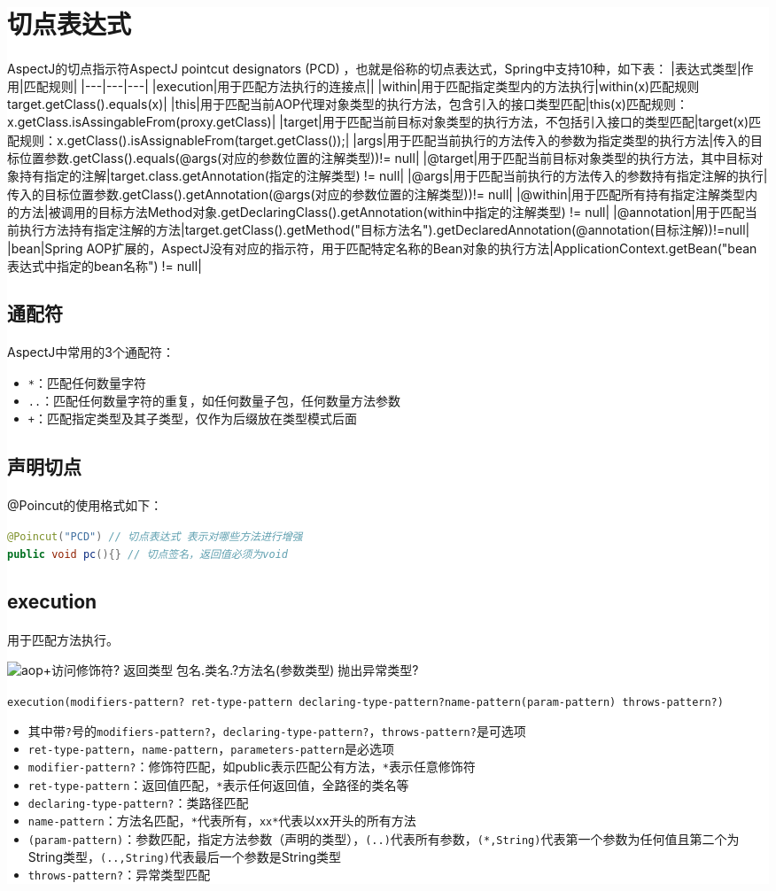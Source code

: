 # 切点表达式

AspectJ的切点指示符AspectJ pointcut designators (PCD) ，也就是俗称的切点表达式，Spring中支持10种，如下表：
|表达式类型|作用|匹配规则|
|---|---|---|
|execution|用于匹配方法执行的连接点||
|within|用于匹配指定类型内的方法执行|within(x)匹配规则target.getClass().equals(x)|
|this|用于匹配当前AOP代理对象类型的执行方法，包含引入的接口类型匹配|this(x)匹配规则：x.getClass.isAssingableFrom(proxy.getClass)|
|target|用于匹配当前目标对象类型的执行方法，不包括引入接口的类型匹配|target(x)匹配规则：x.getClass().isAssignableFrom(target.getClass());|
|args|用于匹配当前执行的方法传入的参数为指定类型的执行方法|传入的目标位置参数.getClass().equals(@args(对应的参数位置的注解类型))!= null|
|@target|用于匹配当前目标对象类型的执行方法，其中目标对象持有指定的注解|target.class.getAnnotation(指定的注解类型) != null|
|@args|用于匹配当前执行的方法传入的参数持有指定注解的执行|传入的目标位置参数.getClass().getAnnotation(@args(对应的参数位置的注解类型))!= null|
|@within|用于匹配所有持有指定注解类型内的方法|被调用的目标方法Method对象.getDeclaringClass().getAnnotation(within中指定的注解类型) != null|
|@annotation|用于匹配当前执行方法持有指定注解的方法|target.getClass().getMethod("目标方法名").getDeclaredAnnotation(@annotation(目标注解))!=null|
|bean|Spring AOP扩展的，AspectJ没有对应的指示符，用于匹配特定名称的Bean对象的执行方法|ApplicationContext.getBean("bean表达式中指定的bean名称") != null|

## 通配符
AspectJ中常用的3个通配符：
* `*`：匹配任何数量字符
* `..`：匹配任何数量字符的重复，如任何数量子包，任何数量方法参数
* `+`：匹配指定类型及其子类型，仅作为后缀放在类型模式后面

## 声明切点
@Poincut的使用格式如下：
```Java
@Poincut("PCD") // 切点表达式 表示对哪些方法进行增强
public void pc(){} // 切点签名，返回值必须为void
```

## execution
用于匹配方法执行。

![aop+`访问修饰符? 返回类型 包名.类名.?方法名(参数类型) 抛出异常类型?`](https://i.loli.net/2021/07/31/PKowuZSsNymdQf3.png)

```
execution(modifiers-pattern? ret-type-pattern declaring-type-pattern?name-pattern(param-pattern) throws-pattern?)
```
* 其中带`?`号的`modifiers-pattern?`，`declaring-type-pattern?`，`throws-pattern?`是可选项
* `ret-type-pattern`，`name-pattern`，`parameters-pattern`是必选项
* `modifier-pattern?`：修饰符匹配，如public表示匹配公有方法，`*`表示任意修饰符
* `ret-type-pattern`：返回值匹配，`*`表示任何返回值，全路径的类名等
* `declaring-type-pattern?`：类路径匹配
* `name-pattern`：方法名匹配，`*`代表所有，`xx*`代表以xx开头的所有方法
* `(param-pattern)`：参数匹配，指定方法参数（声明的类型），`(..)`代表所有参数，`(*,String)`代表第一个参数为任何值且第二个为String类型，`(..,String)`代表最后一个参数是String类型
* `throws-pattern?`：异常类型匹配
